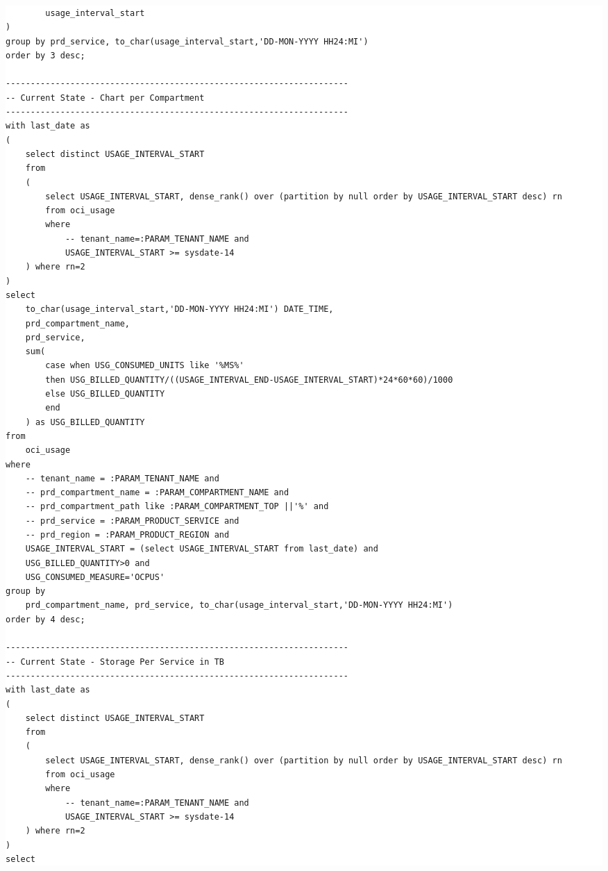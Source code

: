 ```
        usage_interval_start
)
group by prd_service, to_char(usage_interval_start,'DD-MON-YYYY HH24:MI')
order by 3 desc;

---------------------------------------------------------------------
-- Current State - Chart per Compartment
---------------------------------------------------------------------
with last_date as
(
    select distinct USAGE_INTERVAL_START
    from 
    (
        select USAGE_INTERVAL_START, dense_rank() over (partition by null order by USAGE_INTERVAL_START desc) rn 
        from oci_usage 
        where 
			-- tenant_name=:PARAM_TENANT_NAME and 
			USAGE_INTERVAL_START >= sysdate-14
    ) where rn=2 
)
select 
    to_char(usage_interval_start,'DD-MON-YYYY HH24:MI') DATE_TIME,
    prd_compartment_name,
    prd_service, 
    sum(
        case when USG_CONSUMED_UNITS like '%MS%' 
        then USG_BILLED_QUANTITY/((USAGE_INTERVAL_END-USAGE_INTERVAL_START)*24*60*60)/1000
        else USG_BILLED_QUANTITY
        end 
    ) as USG_BILLED_QUANTITY
from 
	oci_usage
where 
    -- tenant_name = :PARAM_TENANT_NAME and
    -- prd_compartment_name = :PARAM_COMPARTMENT_NAME and
    -- prd_compartment_path like :PARAM_COMPARTMENT_TOP ||'%' and
    -- prd_service = :PARAM_PRODUCT_SERVICE and
    -- prd_region = :PARAM_PRODUCT_REGION and
    USAGE_INTERVAL_START = (select USAGE_INTERVAL_START from last_date) and
    USG_BILLED_QUANTITY>0 and
    USG_CONSUMED_MEASURE='OCPUS'
group by 
    prd_compartment_name, prd_service, to_char(usage_interval_start,'DD-MON-YYYY HH24:MI')
order by 4 desc;

---------------------------------------------------------------------
-- Current State - Storage Per Service in TB
---------------------------------------------------------------------
with last_date as
(
    select distinct USAGE_INTERVAL_START
    from 
    (
        select USAGE_INTERVAL_START, dense_rank() over (partition by null order by USAGE_INTERVAL_START desc) rn 
        from oci_usage 
        where 
			-- tenant_name=:PARAM_TENANT_NAME and 
			USAGE_INTERVAL_START >= sysdate-14
    ) where rn=2 
)
select 
```